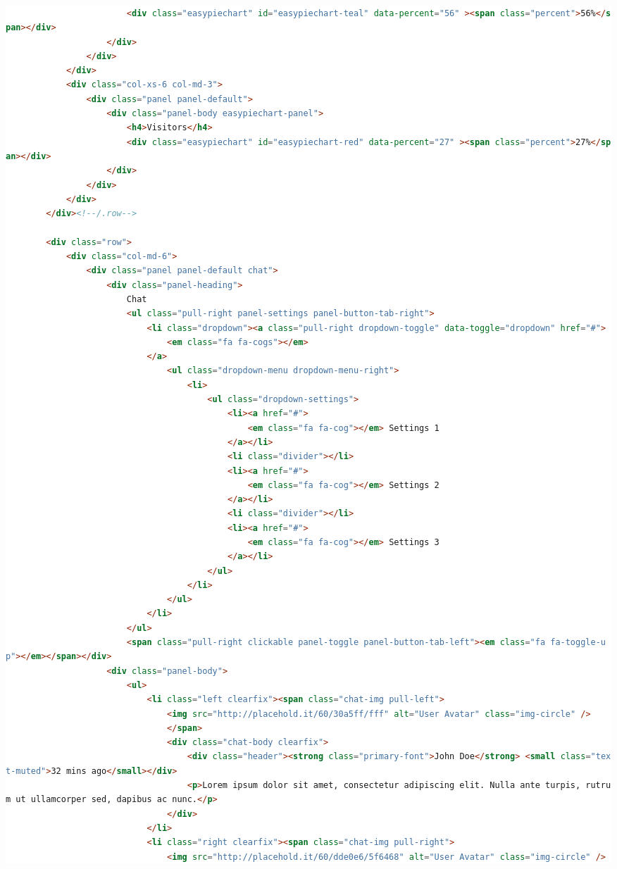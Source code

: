 ```html
						<div class="easypiechart" id="easypiechart-teal" data-percent="56" ><span class="percent">56%</span></div>
					</div>
				</div>
			</div>
			<div class="col-xs-6 col-md-3">
				<div class="panel panel-default">
					<div class="panel-body easypiechart-panel">
						<h4>Visitors</h4>
						<div class="easypiechart" id="easypiechart-red" data-percent="27" ><span class="percent">27%</span></div>
					</div>
				</div>
			</div>
		</div><!--/.row-->

		<div class="row">
			<div class="col-md-6">
				<div class="panel panel-default chat">
					<div class="panel-heading">
						Chat
						<ul class="pull-right panel-settings panel-button-tab-right">
							<li class="dropdown"><a class="pull-right dropdown-toggle" data-toggle="dropdown" href="#">
								<em class="fa fa-cogs"></em>
							</a>
								<ul class="dropdown-menu dropdown-menu-right">
									<li>
										<ul class="dropdown-settings">
											<li><a href="#">
												<em class="fa fa-cog"></em> Settings 1
											</a></li>
											<li class="divider"></li>
											<li><a href="#">
												<em class="fa fa-cog"></em> Settings 2
											</a></li>
											<li class="divider"></li>
											<li><a href="#">
												<em class="fa fa-cog"></em> Settings 3
											</a></li>
										</ul>
									</li>
								</ul>
							</li>
						</ul>
						<span class="pull-right clickable panel-toggle panel-button-tab-left"><em class="fa fa-toggle-up"></em></span></div>
					<div class="panel-body">
						<ul>
							<li class="left clearfix"><span class="chat-img pull-left">
								<img src="http://placehold.it/60/30a5ff/fff" alt="User Avatar" class="img-circle" />
								</span>
								<div class="chat-body clearfix">
									<div class="header"><strong class="primary-font">John Doe</strong> <small class="text-muted">32 mins ago</small></div>
									<p>Lorem ipsum dolor sit amet, consectetur adipiscing elit. Nulla ante turpis, rutrum ut ullamcorper sed, dapibus ac nunc.</p>
								</div>
							</li>
							<li class="right clearfix"><span class="chat-img pull-right">
								<img src="http://placehold.it/60/dde0e6/5f6468" alt="User Avatar" class="img-circle" />
```